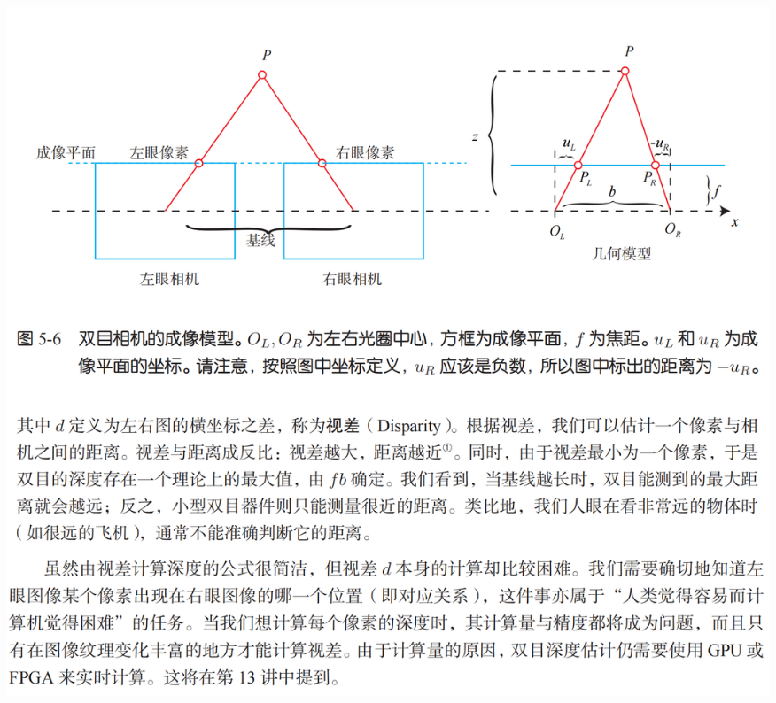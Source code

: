  ![Pasted image 20250405154805.png](../3D_Vision_Interview_questions/Pasted%20image%2020250405154805.png)
  ![Pasted image 20250405155249.png](../3D_Vision_Interview_questions/Pasted%20image%2020250405155249.png)
